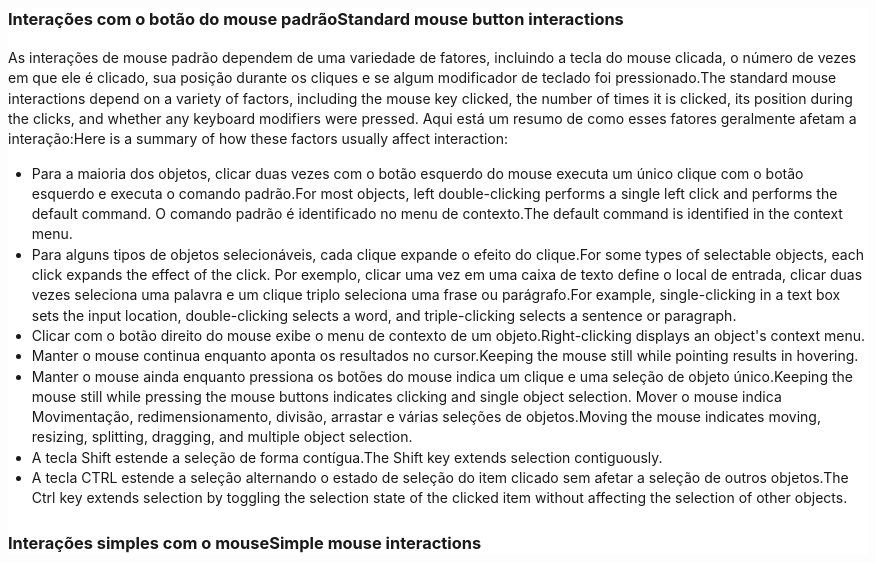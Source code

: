 ### <a name="standard-mouse-button-interactions"></a><span data-ttu-id="09648-157">Interações com o botão do mouse padrão</span><span class="sxs-lookup"><span data-stu-id="09648-157">Standard mouse button interactions</span></span>

<span data-ttu-id="09648-158">As interações de mouse padrão dependem de uma variedade de fatores, incluindo a tecla do mouse clicada, o número de vezes em que ele é clicado, sua posição durante os cliques e se algum modificador de teclado foi pressionado.</span><span class="sxs-lookup"><span data-stu-id="09648-158">The standard mouse interactions depend on a variety of factors, including the mouse key clicked, the number of times it is clicked, its position during the clicks, and whether any keyboard modifiers were pressed.</span></span> <span data-ttu-id="09648-159">Aqui está um resumo de como esses fatores geralmente afetam a interação:</span><span class="sxs-lookup"><span data-stu-id="09648-159">Here is a summary of how these factors usually affect interaction:</span></span>

- <span data-ttu-id="09648-160">Para a maioria dos objetos, clicar duas vezes com o botão esquerdo do mouse executa um único clique com o botão esquerdo e executa o comando padrão.</span><span class="sxs-lookup"><span data-stu-id="09648-160">For most objects, left double-clicking performs a single left click and performs the default command.</span></span> <span data-ttu-id="09648-161">O comando padrão é identificado no menu de contexto.</span><span class="sxs-lookup"><span data-stu-id="09648-161">The default command is identified in the context menu.</span></span>
- <span data-ttu-id="09648-162">Para alguns tipos de objetos selecionáveis, cada clique expande o efeito do clique.</span><span class="sxs-lookup"><span data-stu-id="09648-162">For some types of selectable objects, each click expands the effect of the click.</span></span> <span data-ttu-id="09648-163">Por exemplo, clicar uma vez em uma caixa de texto define o local de entrada, clicar duas vezes seleciona uma palavra e um clique triplo seleciona uma frase ou parágrafo.</span><span class="sxs-lookup"><span data-stu-id="09648-163">For example, single-clicking in a text box sets the input location, double-clicking selects a word, and triple-clicking selects a sentence or paragraph.</span></span>
- <span data-ttu-id="09648-164">Clicar com o botão direito do mouse exibe o menu de contexto de um objeto.</span><span class="sxs-lookup"><span data-stu-id="09648-164">Right-clicking displays an object's context menu.</span></span>
- <span data-ttu-id="09648-165">Manter o mouse continua enquanto aponta os resultados no cursor.</span><span class="sxs-lookup"><span data-stu-id="09648-165">Keeping the mouse still while pointing results in hovering.</span></span>
- <span data-ttu-id="09648-166">Manter o mouse ainda enquanto pressiona os botões do mouse indica um clique e uma seleção de objeto único.</span><span class="sxs-lookup"><span data-stu-id="09648-166">Keeping the mouse still while pressing the mouse buttons indicates clicking and single object selection.</span></span> <span data-ttu-id="09648-167">Mover o mouse indica Movimentação, redimensionamento, divisão, arrastar e várias seleções de objetos.</span><span class="sxs-lookup"><span data-stu-id="09648-167">Moving the mouse indicates moving, resizing, splitting, dragging, and multiple object selection.</span></span>
- <span data-ttu-id="09648-168">A tecla Shift estende a seleção de forma contígua.</span><span class="sxs-lookup"><span data-stu-id="09648-168">The Shift key extends selection contiguously.</span></span>
- <span data-ttu-id="09648-169">A tecla CTRL estende a seleção alternando o estado de seleção do item clicado sem afetar a seleção de outros objetos.</span><span class="sxs-lookup"><span data-stu-id="09648-169">The Ctrl key extends selection by toggling the selection state of the clicked item without affecting the selection of other objects.</span></span>

### <a name="simple-mouse-interactions"></a><span data-ttu-id="09648-170">Interações simples com o mouse</span><span class="sxs-lookup"><span data-stu-id="09648-170">Simple mouse interactions</span></span>
